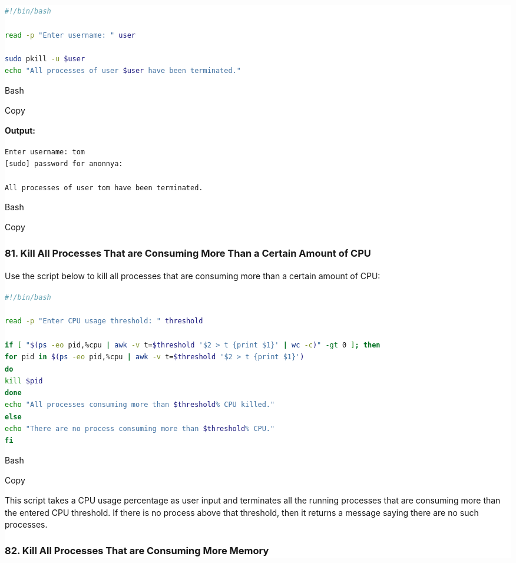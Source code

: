 ```bash
#!/bin/bash

read -p "Enter username: " user

sudo pkill -u $user
echo "All processes of user $user have been terminated."
```

Bash

Copy

**Output:**

```bash
Enter username: tom
[sudo] password for anonnya:

All processes of user tom have been terminated.
```

Bash

Copy

### 81. Kill All Processes That are Consuming More Than a Certain Amount of CPU

Use the script below to kill all processes that are consuming more than a certain amount of CPU:

```bash
#!/bin/bash

read -p "Enter CPU usage threshold: " threshold

if [ "$(ps -eo pid,%cpu | awk -v t=$threshold '$2 > t {print $1}' | wc -c)" -gt 0 ]; then
for pid in $(ps -eo pid,%cpu | awk -v t=$threshold '$2 > t {print $1}')
do
kill $pid
done
echo "All processes consuming more than $threshold% CPU killed."
else
echo "There are no process consuming more than $threshold% CPU."
fi
```

Bash

Copy

This script takes a CPU usage percentage as user input and terminates all the running processes that are consuming more than the entered CPU threshold. If there is no process above that threshold, then it returns a message saying there are no such processes.

### 82. Kill All Processes That are Consuming More Memory
